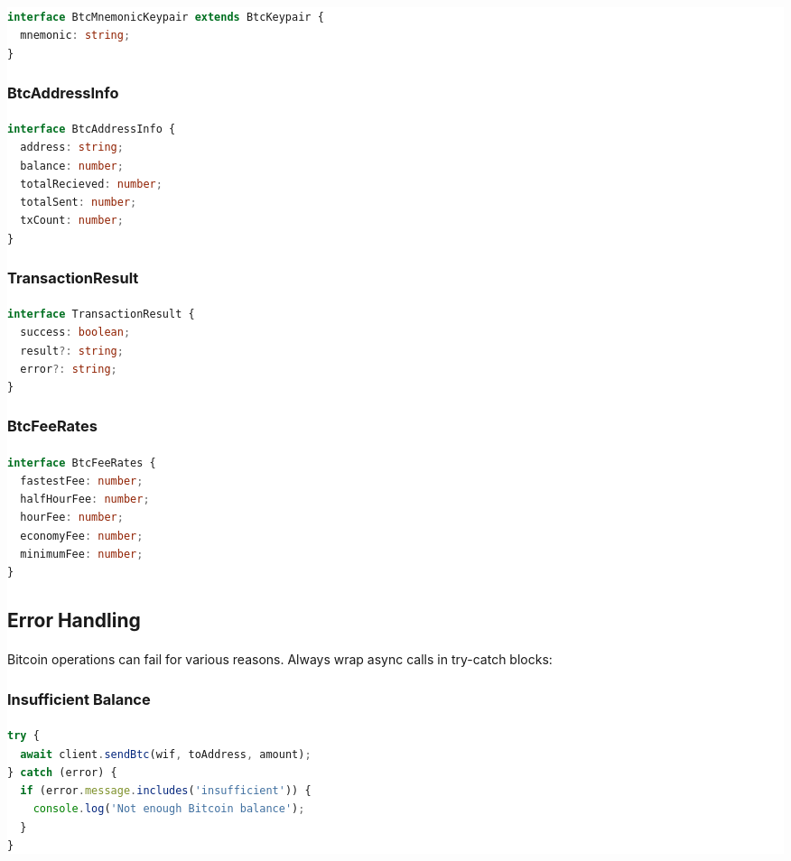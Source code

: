 ```typescript
interface BtcMnemonicKeypair extends BtcKeypair {
  mnemonic: string;
}
```

### BtcAddressInfo

```typescript
interface BtcAddressInfo {
  address: string;
  balance: number;
  totalRecieved: number;
  totalSent: number;
  txCount: number;
}
```

### TransactionResult

```typescript
interface TransactionResult {
  success: boolean;
  result?: string;
  error?: string;
}
```

### BtcFeeRates

```typescript
interface BtcFeeRates {
  fastestFee: number;
  halfHourFee: number;
  hourFee: number;
  economyFee: number;
  minimumFee: number;
}
```

## Error Handling

Bitcoin operations can fail for various reasons. Always wrap async calls in try-catch blocks:

### Insufficient Balance
```typescript
try {
  await client.sendBtc(wif, toAddress, amount);
} catch (error) {
  if (error.message.includes('insufficient')) {
    console.log('Not enough Bitcoin balance');
  }
}
```
